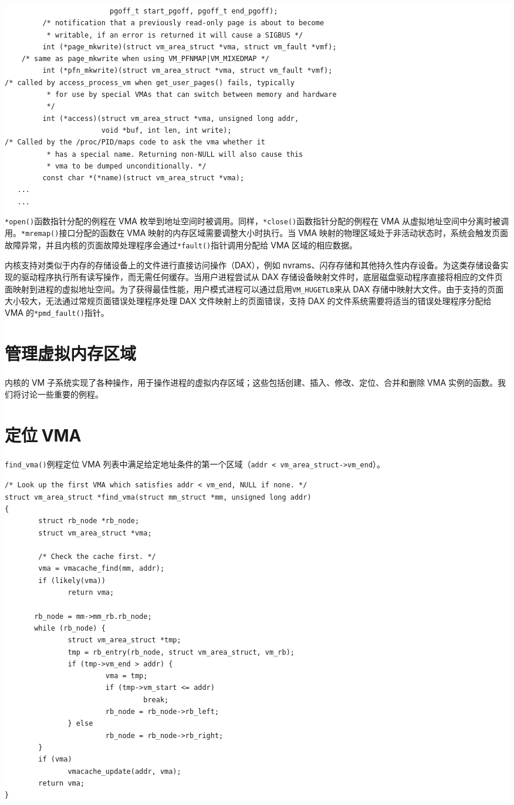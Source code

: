 ```
                         pgoff_t start_pgoff, pgoff_t end_pgoff);
         /* notification that a previously read-only page is about to become
          * writable, if an error is returned it will cause a SIGBUS */
         int (*page_mkwrite)(struct vm_area_struct *vma, struct vm_fault *vmf);
    /* same as page_mkwrite when using VM_PFNMAP|VM_MIXEDMAP */
         int (*pfn_mkwrite)(struct vm_area_struct *vma, struct vm_fault *vmf);
/* called by access_process_vm when get_user_pages() fails, typically
          * for use by special VMAs that can switch between memory and hardware
          */
         int (*access)(struct vm_area_struct *vma, unsigned long addr,
                       void *buf, int len, int write);
/* Called by the /proc/PID/maps code to ask the vma whether it
          * has a special name. Returning non-NULL will also cause this
          * vma to be dumped unconditionally. */
         const char *(*name)(struct vm_area_struct *vma);
   ...
   ...
```

`*open()`函数指针分配的例程在 VMA 枚举到地址空间时被调用。同样，`*close()`函数指针分配的例程在 VMA 从虚拟地址空间中分离时被调用。`*mremap()`接口分配的函数在 VMA 映射的内存区域需要调整大小时执行。当 VMA 映射的物理区域处于非活动状态时，系统会触发页面故障异常，并且内核的页面故障处理程序会通过`*fault()`指针调用分配给 VMA 区域的相应数据。

内核支持对类似于内存的存储设备上的文件进行直接访问操作（DAX），例如 nvrams、闪存存储和其他持久性内存设备。为这类存储设备实现的驱动程序执行所有读写操作，而无需任何缓存。当用户进程尝试从 DAX 存储设备映射文件时，底层磁盘驱动程序直接将相应的文件页面映射到进程的虚拟地址空间。为了获得最佳性能，用户模式进程可以通过启用`VM_HUGETLB`来从 DAX 存储中映射大文件。由于支持的页面大小较大，无法通过常规页面错误处理程序处理 DAX 文件映射上的页面错误，支持 DAX 的文件系统需要将适当的错误处理程序分配给 VMA 的`*pmd_fault()`指针。

# 管理虚拟内存区域

内核的 VM 子系统实现了各种操作，用于操作进程的虚拟内存区域；这些包括创建、插入、修改、定位、合并和删除 VMA 实例的函数。我们将讨论一些重要的例程。

# 定位 VMA

`find_vma()`例程定位 VMA 列表中满足给定地址条件的第一个区域（`addr < vm_area_struct->vm_end`）。

```
/* Look up the first VMA which satisfies addr < vm_end, NULL if none. */
struct vm_area_struct *find_vma(struct mm_struct *mm, unsigned long addr)
{
        struct rb_node *rb_node;
        struct vm_area_struct *vma;

        /* Check the cache first. */
        vma = vmacache_find(mm, addr);
        if (likely(vma))
               return vma;

       rb_node = mm->mm_rb.rb_node;
       while (rb_node) {
               struct vm_area_struct *tmp;
               tmp = rb_entry(rb_node, struct vm_area_struct, vm_rb);
               if (tmp->vm_end > addr) {
                        vma = tmp;
                        if (tmp->vm_start <= addr)
                                 break;
                        rb_node = rb_node->rb_left;
               } else
                        rb_node = rb_node->rb_right;
        }
        if (vma)
               vmacache_update(addr, vma);
        return vma;
}
```